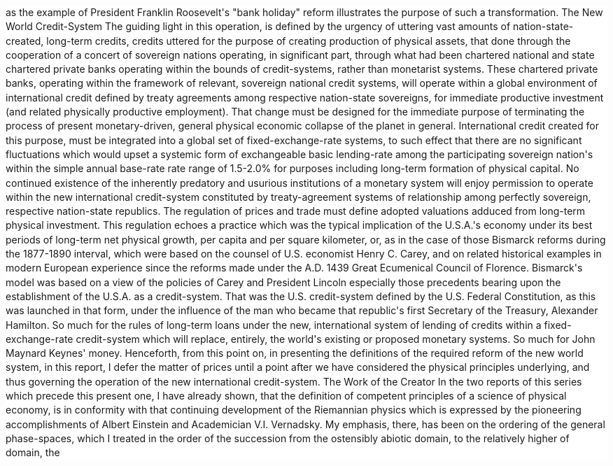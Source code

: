 as the example of President Franklin Roosevelt's "bank holiday" reform
illustrates the purpose of such a transformation.
The New World
Credit-System
The guiding light in this operation, is defined by the urgency of uttering
vast amounts of nation-state-created, long-term credits, credits uttered for
the purpose of creating production of physical assets, that done through the
cooperation of a concert of sovereign nations operating, in significant
part, through what had been chartered national and state chartered private
banks operating within the bounds of credit-systems, rather than monetarist
systems.
These chartered private banks, operating within
the framework of relevant, sovereign national credit systems, will operate
within a global environment of international credit defined by treaty
agreements among respective nation-state sovereigns, for immediate
productive investment (and related physically productive employment). That
change must be designed for the immediate purpose of terminating the process
of present monetary-driven, general physical economic collapse of the planet
in general.
International credit created for this purpose,
must be integrated into a global set of fixed-exchange-rate systems, to such
effect that there are no significant fluctuations which would upset a
systemic form of exchangeable basic lending-rate among the participating
sovereign nation's within the simple annual base-rate rate range of 1.5-2.0%
for purposes including long-term formation of physical capital.
No continued existence of the inherently predatory and usurious institutions
of a monetary system will enjoy permission to operate within the new
international credit-system constituted by treaty-agreement systems of
relationship among perfectly sovereign, respective nation-state republics.
The regulation of prices and trade must define adopted valuations adduced
from long-term physical investment.
This regulation echoes a practice which was the
typical implication of the U.S.A.'s economy under its best periods of
long-term net physical growth, per capita and per square kilometer, or, as
in the case of those Bismarck reforms during the 1877-1890 interval, which
were based on the counsel of U.S. economist Henry C. Carey, and on related
historical examples in modern European experience since the reforms made
under the A.D. 1439 Great Ecumenical Council of Florence.
Bismarck's model was based on a view of the
policies of Carey and President Lincoln especially those precedents bearing
upon the establishment of the U.S.A. as a credit-system.
That was the U.S. credit-system defined by the
U.S. Federal Constitution, as this was launched in that form, under the
influence of the man who became that republic's first Secretary of the
Treasury, Alexander Hamilton.
So much for the rules of long-term loans under the new, international system
of lending of credits within a fixed-exchange-rate credit-system which will
replace, entirely, the world's existing or proposed monetary systems.
So much for John Maynard Keynes' money.
Henceforth, from this point on, in presenting the definitions of the
required reform of the new world system, in this report, I defer the matter
of prices until a point after we have considered the physical principles
underlying, and thus governing the operation of the new international
credit-system.
The Work of the
Creator
In the two reports of this series which precede this present one, I have
already shown, that the definition of competent principles of a science of
physical economy, is in conformity with that continuing development of the
Riemannian physics which is expressed by the pioneering accomplishments of
Albert Einstein and Academician V.I. Vernadsky.
My emphasis, there, has been on the ordering of
the general phase-spaces, which I treated in the order of the succession
from the ostensibly abiotic domain, to the relatively higher of domain, the